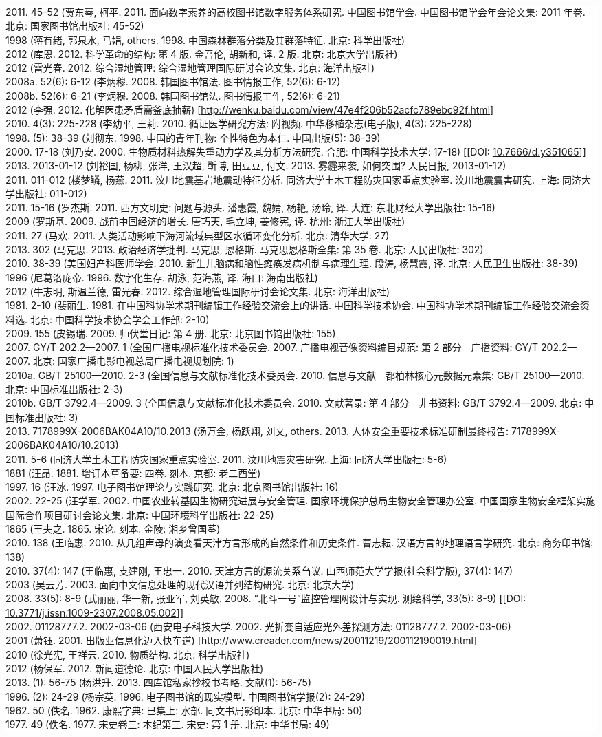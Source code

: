  <div class="csl-entry">2011. 45-52 (贾东琴, 柯平. 2011. 面向数字素养的高校图书馆数字服务体系研究. 中国图书馆学会. 中国图书馆学会年会论文集: 2011 年卷. 北京: 国家图书馆出版社: 45-52)</div>
  <div class="csl-entry">1998 (蒋有绪, 郭泉水, 马娟, others. 1998. 中国森林群落分类及其群落特征. 北京: 科学出版社)</div>
  <div class="csl-entry">2012 (库恩. 2012. 科学革命的结构: 第 4 版. 金吾伦, 胡新和, 译. 2 版. 北京: 北京大学出版社)</div>
  <div class="csl-entry">2012 (雷光春. 2012. 综合湿地管理: 综合湿地管理国际研讨会论文集. 北京: 海洋出版社)</div>
  <div class="csl-entry">2008a. 52(6): 6-12 (李炳穆. 2008. 韩国图书馆法. 图书情报工作, 52(6): 6-12)</div>
  <div class="csl-entry">2008b. 52(6): 6-21 (李炳穆. 2008. 韩国图书馆法. 图书情报工作, 52(6): 6-21)</div>
  <div class="csl-entry">2012 (李强. 2012. 化解医患矛盾需釜底抽薪) [<a href="http://wenku.baidu.com/view/47e4f206b52acfc789ebc92f.html">http://wenku.baidu.com/view/47e4f206b52acfc789ebc92f.html</a>]</div>
  <div class="csl-entry">2010. 4(3): 225-228 (李幼平, 王莉. 2010. 循证医学研究方法: 附视频. 中华移植杂志(电子版), 4(3): 225-228)</div>
  <div class="csl-entry">1998. (5): 38-39 (刘彻东. 1998. 中国的青年刊物: 个性特色为本仁. 中国出版(5): 38-39)</div>
  <div class="csl-entry">2000. 17-18 (刘乃安. 2000. 生物质材料热解失重动力学及其分析方法研究. 合肥: 中国科学技术大学: 17-18) [[DOI: <a href="https://doi.org/10.7666/d.y351065">10.7666/d.y351065</a>]]</div>
  <div class="csl-entry">2013. 2013-01-12 (刘裕国, 杨柳, 张洋, 王汉超, 靳博, 田豆豆, 付文. 2013. 雾霾来袭, 如何突围? 人民日报, 2013-01-12)</div>
  <div class="csl-entry">2011. 011-012 (楼梦鳞, 杨燕. 2011. 汶川地震基岩地震动特征分析. 同济大学土木工程防灾国家重点实验室. 汶川地震震害研究. 上海: 同济大学出版社: 011-012)</div>
  <div class="csl-entry">2011. 15-16 (罗杰斯. 2011. 西方文明史: 问题与源头. 潘惠霞, 魏婧, 杨艳, 汤玲, 译. 大连: 东北财经大学出版社: 15-16)</div>
  <div class="csl-entry">2009 (罗斯基. 2009. 战前中国经济的增长. 唐巧天, 毛立坤, 姜修宪, 译. 杭州: 浙江大学出版社)</div>
  <div class="csl-entry">2011. 27 (马欢. 2011. 人类活动影响下海河流域典型区水循环变化分析. 北京: 清华大学: 27)</div>
  <div class="csl-entry">2013. 302 (马克思. 2013. 政治经济学批判. 马克思, 恩格斯. 马克思恩格斯全集: 第 35 卷. 北京: 人民出版社: 302)</div>
  <div class="csl-entry">2010. 38-39 (美国妇产科医师学会. 2010. 新生儿脑病和脑性瘫痪发病机制与病理生理. 段涛, 杨慧霞, 译. 北京: 人民卫生出版社: 38-39)</div>
  <div class="csl-entry">1996 (尼葛洛庞帝. 1996. 数字化生存. 胡泳, 范海燕, 译. 海口: 海南出版社)</div>
  <div class="csl-entry">2012 (牛志明, 斯温兰德, 雷光春. 2012. 综合湿地管理国际研讨会论文集. 北京: 海洋出版社)</div>
  <div class="csl-entry">1981. 2-10 (裴丽生. 1981. 在中国科协学术期刊编辑工作经验交流会上的讲话. 中国科学技术协会. 中国科协学术期刊编辑工作经验交流会资料选. 北京: 中国科学技术协会学会工作部: 2-10)</div>
  <div class="csl-entry">2009. 155 (皮锡瑞. 2009. 师伏堂日记: 第 4 册. 北京: 北京图书馆出版社: 155)</div>
  <div class="csl-entry">2007. GY/T 202.2—2007. 1 (全国广播电视标准化技术委员会. 2007. 广播电视音像资料编目规范: 第 2 部分 广播资料: GY/T 202.2—2007. 北京: 国家广播电影电视总局广播电视规划院: 1)</div>
  <div class="csl-entry">2010a. GB/T 25100—2010. 2-3 (全国信息与文献标准化技术委员会. 2010. 信息与文献 都柏林核心元数据元素集: GB/T 25100—2010. 北京: 中国标准出版社: 2-3)</div>
  <div class="csl-entry">2010b. GB/T 3792.4—2009. 3 (全国信息与文献标准化技术委员会. 2010. 文献著录: 第 4 部分 非书资料: GB/T 3792.4—2009. 北京: 中国标准出版社: 3)</div>
  <div class="csl-entry">2013. 7178999X-2006BAK04A10/10.2013 (汤万金, 杨跃翔, 刘文, others. 2013. 人体安全重要技术标准研制最终报告: 7178999X-2006BAK04A10/10.2013)</div>
  <div class="csl-entry">2011. 5-6 (同济大学土木工程防灾国家重点实验室. 2011. 汶川地震灾害研究. 上海: 同济大学出版社: 5-6)</div>
  <div class="csl-entry">1881 (汪昂. 1881. 增订本草备要: 四卷. 刻本. 京都: 老二酉堂)</div>
  <div class="csl-entry">1997. 16 (汪冰. 1997. 电子图书馆理论与实践研究. 北京: 北京图书馆出版社: 16)</div>
  <div class="csl-entry">2002. 22-25 (汪学军. 2002. 中国农业转基因生物研究进展与安全管理. 国家环境保护总局生物安全管理办公室. 中国国家生物安全框架实施国际合作项目研讨会论文集. 北京: 中国环境科学出版社: 22-25)</div>
  <div class="csl-entry">1865 (王夫之. 1865. 宋论. 刻本. 金陵: 湘乡曾国荃)</div>
  <div class="csl-entry">2010. 138 (王临惠. 2010. 从几组声母的演变看天津方言形成的自然条件和历史条件. 曹志耘. 汉语方言的地理语言学研究. 北京: 商务印书馆: 138)</div>
  <div class="csl-entry">2010. 37(4): 147 (王临惠, 支建刚, 王忠一. 2010. 天津方言的源流关系刍议. 山西师范大学学报(社会科学版), 37(4): 147)</div>
  <div class="csl-entry">2003 (吴云芳. 2003. 面向中文信息处理的现代汉语并列结构研究. 北京: 北京大学)</div>
  <div class="csl-entry">2008. 33(5): 8-9 (武丽丽, 华一新, 张亚军, 刘英敏. 2008. “北斗一号”监控管理网设计与实现. 测绘科学, 33(5): 8-9) [[DOI: <a href="https://doi.org/10.3771/j.issn.1009-2307.2008.05.002">10.3771/j.issn.1009-2307.2008.05.002</a>]]</div>
  <div class="csl-entry">2002. 01128777.2. 2002-03-06 (西安电子科技大学. 2002. 光折变自适应光外差探测方法: 01128777.2. 2002-03-06)</div>
  <div class="csl-entry">2001 (萧钰. 2001. 出版业信息化迈入快车道) [<a href="http://www.creader.com/news/20011219/200112190019.html">http://www.creader.com/news/20011219/200112190019.html</a>]</div>
  <div class="csl-entry">2010 (徐光宪, 王祥云. 2010. 物质结构. 北京: 科学出版社)</div>
  <div class="csl-entry">2012 (杨保军. 2012. 新闻道德论. 北京: 中国人民大学出版社)</div>
  <div class="csl-entry">2013. (1): 56-75 (杨洪升. 2013. 四库馆私家抄校书考略. 文献(1): 56-75)</div>
  <div class="csl-entry">1996. (2): 24-29 (杨宗英. 1996. 电子图书馆的现实模型. 中国图书馆学报(2): 24-29)</div>
  <div class="csl-entry">1962. 50 (佚名. 1962. 康熙字典: 巳集上: 水部. 同文书局影印本. 北京: 中华书局: 50)</div>
  <div class="csl-entry">1977. 49 (佚名. 1977. 宋史卷三: 本纪第三. 宋史: 第 1 册. 北京: 中华书局: 49)</div>